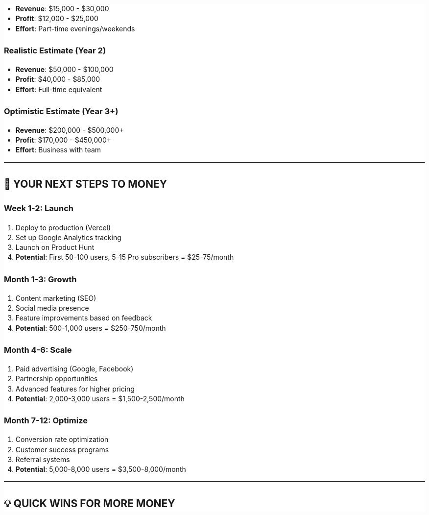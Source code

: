 - **Revenue**: $15,000 - $30,000
- **Profit**: $12,000 - $25,000
- **Effort**: Part-time evenings/weekends

### **Realistic Estimate** (Year 2)

- **Revenue**: $50,000 - $100,000
- **Profit**: $40,000 - $85,000
- **Effort**: Full-time equivalent

### **Optimistic Estimate** (Year 3+)

- **Revenue**: $200,000 - $500,000+
- **Profit**: $170,000 - $450,000+
- **Effort**: Business with team

---

## 🚀 **YOUR NEXT STEPS TO MONEY**

### **Week 1-2: Launch**

1. Deploy to production (Vercel)
2. Set up Google Analytics tracking
3. Launch on Product Hunt
4. **Potential**: First 50-100 users, 5-15 Pro subscribers = $25-75/month

### **Month 1-3: Growth**

1. Content marketing (SEO)
2. Social media presence
3. Feature improvements based on feedback
4. **Potential**: 500-1,000 users = $250-750/month

### **Month 4-6: Scale**

1. Paid advertising (Google, Facebook)
2. Partnership opportunities
3. Advanced features for higher pricing
4. **Potential**: 2,000-3,000 users = $1,500-2,500/month

### **Month 7-12: Optimize**

1. Conversion rate optimization
2. Customer success programs
3. Referral systems
4. **Potential**: 5,000-8,000 users = $3,500-8,000/month

---

## 💡 **QUICK WINS FOR MORE MONEY**
